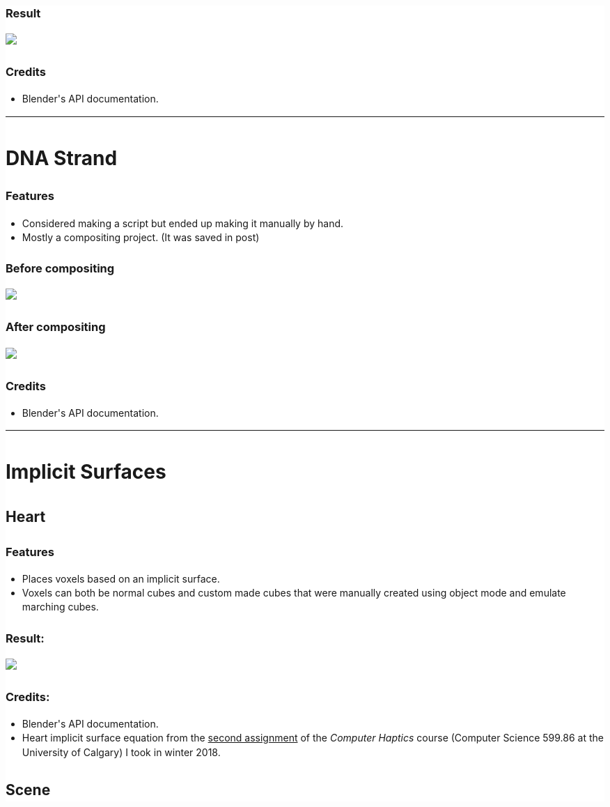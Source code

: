 ### Result
<img src="https://cdna.artstation.com/p/assets/images/images/012/809/418/large/sebastian-kopacz-fractal01-composited.jpg?1536640185" width="100%" />

### Credits
- Blender's API documentation. 

---
# DNA Strand

### Features
- Considered making a script but ended up making it manually by hand.
- Mostly a compositing project. (It was saved in post)

### Before compositing 
<img src="https://cdna.artstation.com/p/assets/images/images/012/809/562/large/sebastian-kopacz-dna-raw.jpg?1536638347" width="100%" />

### After compositing
<img src="https://cdna.artstation.com/p/assets/images/images/021/202/910/large/sebastian-kopacz-dna-composited.jpg?1570760857" width="100%" />

### Credits
- Blender's API documentation. 

---

# Implicit Surfaces

## Heart 

### Features
- Places voxels based on an implicit surface.
- Voxels can both be normal cubes and custom made cubes that were manually created using object mode and emulate marching cubes.

### Result: 
<img src="https://cdnb.artstation.com/p/assets/images/images/012/809/703/large/sebastian-kopacz-marchingcubesfinal.jpg?1536640168" width="100%" />

### Credits:
- Blender's API documentation. 
- Heart implicit surface equation from the [second assignment](http://beskamir.github.io/projects/haptics-assignments#implicit-surfaces) of the *Computer Haptics* course (Computer Science 599.86 at the University of Calgary) I took in winter 2018.

## Scene
